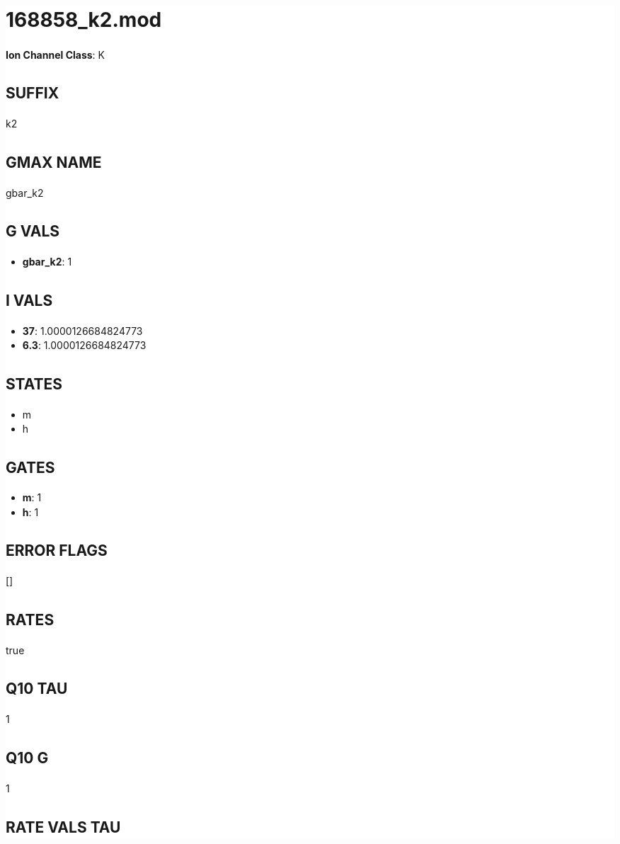 # 168858_k2.mod

**Ion Channel Class**: K

## SUFFIX

k2

## GMAX NAME

gbar_k2

## G VALS

- **gbar_k2**: 1

## I VALS

- **37**: 1.0000126684824773
- **6.3**: 1.0000126684824773

## STATES

- m
- h

## GATES

- **m**: 1
- **h**: 1

## ERROR FLAGS

[]

## RATES

true

## Q10 TAU

1

## Q10 G

1

## RATE VALS TAU
